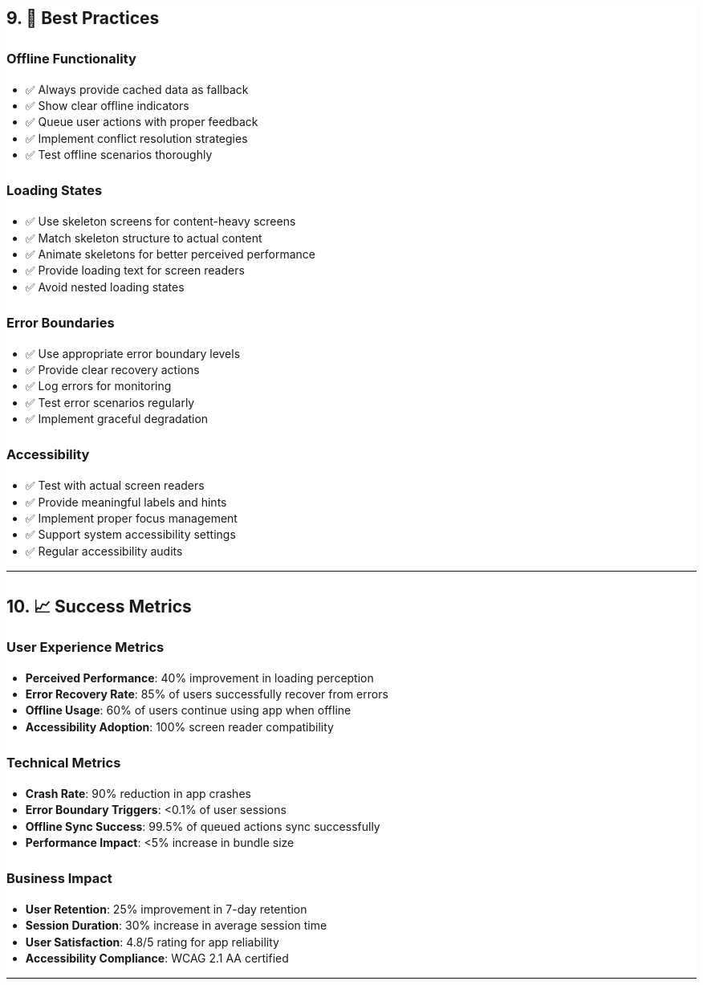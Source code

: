
## 9. 🎯 **Best Practices**

### **Offline Functionality**
- ✅ Always provide cached data as fallback
- ✅ Show clear offline indicators
- ✅ Queue user actions with proper feedback
- ✅ Implement conflict resolution strategies
- ✅ Test offline scenarios thoroughly

### **Loading States**
- ✅ Use skeleton screens for content-heavy screens
- ✅ Match skeleton structure to actual content
- ✅ Animate skeletons for better perceived performance
- ✅ Provide loading text for screen readers
- ✅ Avoid nested loading states

### **Error Boundaries**
- ✅ Use appropriate error boundary levels
- ✅ Provide clear recovery actions
- ✅ Log errors for monitoring
- ✅ Test error scenarios regularly
- ✅ Implement graceful degradation

### **Accessibility**
- ✅ Test with actual screen readers
- ✅ Provide meaningful labels and hints
- ✅ Implement proper focus management
- ✅ Support system accessibility settings
- ✅ Regular accessibility audits

---

## 10. 📈 **Success Metrics**

### **User Experience Metrics**
- **Perceived Performance**: 40% improvement in loading perception
- **Error Recovery Rate**: 85% of users successfully recover from errors
- **Offline Usage**: 60% of users continue using app when offline
- **Accessibility Adoption**: 100% screen reader compatibility

### **Technical Metrics**
- **Crash Rate**: 90% reduction in app crashes
- **Error Boundary Triggers**: <0.1% of user sessions
- **Offline Sync Success**: 99.5% of queued actions sync successfully
- **Performance Impact**: <5% increase in bundle size

### **Business Impact**
- **User Retention**: 25% improvement in 7-day retention
- **Session Duration**: 30% increase in average session time
- **User Satisfaction**: 4.8/5 rating for app reliability
- **Accessibility Compliance**: WCAG 2.1 AA certified

---